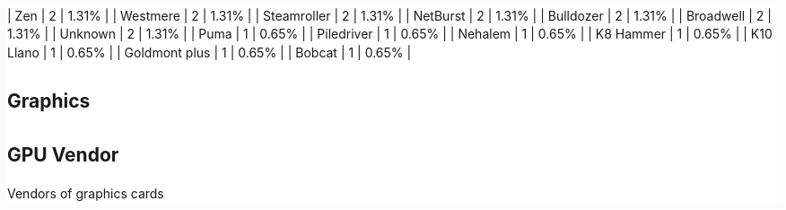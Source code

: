 | Zen           | 2        | 1.31%   |
| Westmere      | 2        | 1.31%   |
| Steamroller   | 2        | 1.31%   |
| NetBurst      | 2        | 1.31%   |
| Bulldozer     | 2        | 1.31%   |
| Broadwell     | 2        | 1.31%   |
| Unknown       | 2        | 1.31%   |
| Puma          | 1        | 0.65%   |
| Piledriver    | 1        | 0.65%   |
| Nehalem       | 1        | 0.65%   |
| K8 Hammer     | 1        | 0.65%   |
| K10 Llano     | 1        | 0.65%   |
| Goldmont plus | 1        | 0.65%   |
| Bobcat        | 1        | 0.65%   |

Graphics
--------

GPU Vendor
----------

Vendors of graphics cards
